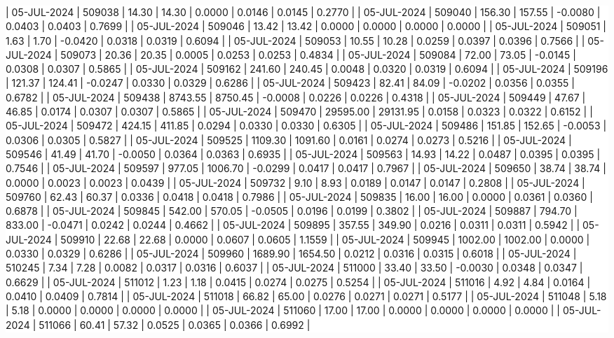 | 05-JUL-2024 | 509038 | 14.30 | 14.30 | 0.0000 | 0.0146 | 0.0145 | 0.2770 |
| 05-JUL-2024 | 509040 | 156.30 | 157.55 | -0.0080 | 0.0403 | 0.0403 | 0.7699 |
| 05-JUL-2024 | 509046 | 13.42 | 13.42 | 0.0000 | 0.0000 | 0.0000 | 0.0000 |
| 05-JUL-2024 | 509051 | 1.63 | 1.70 | -0.0420 | 0.0318 | 0.0319 | 0.6094 |
| 05-JUL-2024 | 509053 | 10.55 | 10.28 | 0.0259 | 0.0397 | 0.0396 | 0.7566 |
| 05-JUL-2024 | 509073 | 20.36 | 20.35 | 0.0005 | 0.0253 | 0.0253 | 0.4834 |
| 05-JUL-2024 | 509084 | 72.00 | 73.05 | -0.0145 | 0.0308 | 0.0307 | 0.5865 |
| 05-JUL-2024 | 509162 | 241.60 | 240.45 | 0.0048 | 0.0320 | 0.0319 | 0.6094 |
| 05-JUL-2024 | 509196 | 121.37 | 124.41 | -0.0247 | 0.0330 | 0.0329 | 0.6286 |
| 05-JUL-2024 | 509423 | 82.41 | 84.09 | -0.0202 | 0.0356 | 0.0355 | 0.6782 |
| 05-JUL-2024 | 509438 | 8743.55 | 8750.45 | -0.0008 | 0.0226 | 0.0226 | 0.4318 |
| 05-JUL-2024 | 509449 | 47.67 | 46.85 | 0.0174 | 0.0307 | 0.0307 | 0.5865 |
| 05-JUL-2024 | 509470 | 29595.00 | 29131.95 | 0.0158 | 0.0323 | 0.0322 | 0.6152 |
| 05-JUL-2024 | 509472 | 424.15 | 411.85 | 0.0294 | 0.0330 | 0.0330 | 0.6305 |
| 05-JUL-2024 | 509486 | 151.85 | 152.65 | -0.0053 | 0.0306 | 0.0305 | 0.5827 |
| 05-JUL-2024 | 509525 | 1109.30 | 1091.60 | 0.0161 | 0.0274 | 0.0273 | 0.5216 |
| 05-JUL-2024 | 509546 | 41.49 | 41.70 | -0.0050 | 0.0364 | 0.0363 | 0.6935 |
| 05-JUL-2024 | 509563 | 14.93 | 14.22 | 0.0487 | 0.0395 | 0.0395 | 0.7546 |
| 05-JUL-2024 | 509597 | 977.05 | 1006.70 | -0.0299 | 0.0417 | 0.0417 | 0.7967 |
| 05-JUL-2024 | 509650 | 38.74 | 38.74 | 0.0000 | 0.0023 | 0.0023 | 0.0439 |
| 05-JUL-2024 | 509732 | 9.10 | 8.93 | 0.0189 | 0.0147 | 0.0147 | 0.2808 |
| 05-JUL-2024 | 509760 | 62.43 | 60.37 | 0.0336 | 0.0418 | 0.0418 | 0.7986 |
| 05-JUL-2024 | 509835 | 16.00 | 16.00 | 0.0000 | 0.0361 | 0.0360 | 0.6878 |
| 05-JUL-2024 | 509845 | 542.00 | 570.05 | -0.0505 | 0.0196 | 0.0199 | 0.3802 |
| 05-JUL-2024 | 509887 | 794.70 | 833.00 | -0.0471 | 0.0242 | 0.0244 | 0.4662 |
| 05-JUL-2024 | 509895 | 357.55 | 349.90 | 0.0216 | 0.0311 | 0.0311 | 0.5942 |
| 05-JUL-2024 | 509910 | 22.68 | 22.68 | 0.0000 | 0.0607 | 0.0605 | 1.1559 |
| 05-JUL-2024 | 509945 | 1002.00 | 1002.00 | 0.0000 | 0.0330 | 0.0329 | 0.6286 |
| 05-JUL-2024 | 509960 | 1689.90 | 1654.50 | 0.0212 | 0.0316 | 0.0315 | 0.6018 |
| 05-JUL-2024 | 510245 | 7.34 | 7.28 | 0.0082 | 0.0317 | 0.0316 | 0.6037 |
| 05-JUL-2024 | 511000 | 33.40 | 33.50 | -0.0030 | 0.0348 | 0.0347 | 0.6629 |
| 05-JUL-2024 | 511012 | 1.23 | 1.18 | 0.0415 | 0.0274 | 0.0275 | 0.5254 |
| 05-JUL-2024 | 511016 | 4.92 | 4.84 | 0.0164 | 0.0410 | 0.0409 | 0.7814 |
| 05-JUL-2024 | 511018 | 66.82 | 65.00 | 0.0276 | 0.0271 | 0.0271 | 0.5177 |
| 05-JUL-2024 | 511048 | 5.18 | 5.18 | 0.0000 | 0.0000 | 0.0000 | 0.0000 |
| 05-JUL-2024 | 511060 | 17.00 | 17.00 | 0.0000 | 0.0000 | 0.0000 | 0.0000 |
| 05-JUL-2024 | 511066 | 60.41 | 57.32 | 0.0525 | 0.0365 | 0.0366 | 0.6992 |